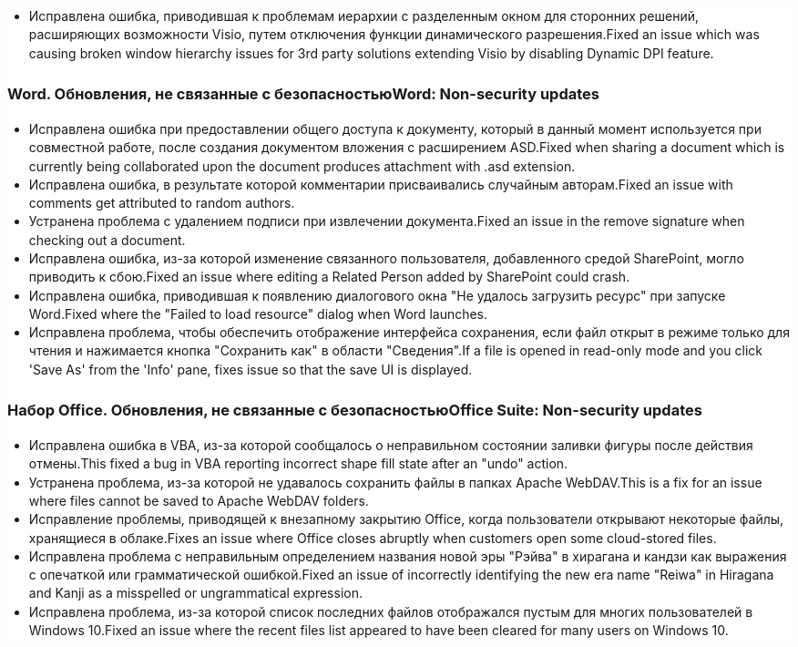 - <span data-ttu-id="1fe2d-423">Исправлена ошибка, приводившая к проблемам иерархии с разделенным окном для сторонних решений, расширяющих возможности Visio, путем отключения функции динамического разрешения.</span><span class="sxs-lookup"><span data-stu-id="1fe2d-423">Fixed an issue which was causing broken window hierarchy issues for 3rd party solutions extending Visio by disabling Dynamic DPI feature.</span></span>


### <a name="word-non-security-updates"></a><span data-ttu-id="1fe2d-424">Word. Обновления, не связанные с безопасностью</span><span class="sxs-lookup"><span data-stu-id="1fe2d-424">Word: Non-security updates</span></span>

 - <span data-ttu-id="1fe2d-425">Исправлена ошибка при предоставлении общего доступа к документу, который в данный момент используется при совместной работе, после создания документом вложения с расширением ASD.</span><span class="sxs-lookup"><span data-stu-id="1fe2d-425">Fixed when sharing a document which is currently being collaborated upon the document produces attachment with .asd extension.</span></span>
 - <span data-ttu-id="1fe2d-426">Исправлена ошибка, в результате которой комментарии присваивались случайным авторам.</span><span class="sxs-lookup"><span data-stu-id="1fe2d-426">Fixed an issue with comments get attributed to random authors.</span></span>
 - <span data-ttu-id="1fe2d-427">Устранена проблема с удалением подписи при извлечении документа.</span><span class="sxs-lookup"><span data-stu-id="1fe2d-427">Fixed an issue in the remove signature when checking out a document.</span></span>
 - <span data-ttu-id="1fe2d-428">Исправлена ошибка, из-за которой изменение связанного пользователя, добавленного средой SharePoint, могло приводить к сбою.</span><span class="sxs-lookup"><span data-stu-id="1fe2d-428">Fixed an issue where editing a Related Person added by SharePoint could crash.</span></span>
 - <span data-ttu-id="1fe2d-429">Исправлена ошибка, приводившая к появлению диалогового окна "Не удалось загрузить ресурс" при запуске Word.</span><span class="sxs-lookup"><span data-stu-id="1fe2d-429">Fixed where the "Failed to load resource" dialog when Word launches.</span></span>
 - <span data-ttu-id="1fe2d-430">Исправлена проблема, чтобы обеспечить отображение интерфейса сохранения, если файл открыт в режиме только для чтения и нажимается кнопка "Сохранить как" в области "Сведения".</span><span class="sxs-lookup"><span data-stu-id="1fe2d-430">If a file is opened in read-only mode and you click 'Save As' from the 'Info' pane, fixes issue so that the save UI is displayed.</span></span>


### <a name="office-suite-non-security-updates"></a><span data-ttu-id="1fe2d-431">Набор Office. Обновления, не связанные с безопасностью</span><span class="sxs-lookup"><span data-stu-id="1fe2d-431">Office Suite: Non-security updates</span></span>

 - <span data-ttu-id="1fe2d-432">Исправлена ошибка в VBA, из-за которой сообщалось о неправильном состоянии заливки фигуры после действия отмены.</span><span class="sxs-lookup"><span data-stu-id="1fe2d-432">This fixed a bug in VBA reporting incorrect shape fill state after an "undo" action.</span></span>
 - <span data-ttu-id="1fe2d-433">Устранена проблема, из-за которой не удавалось сохранить файлы в папках Apache WebDAV.</span><span class="sxs-lookup"><span data-stu-id="1fe2d-433">This is a fix for an issue where files cannot be saved to Apache WebDAV folders.</span></span>
 - <span data-ttu-id="1fe2d-434">Исправление проблемы, приводящей к внезапному закрытию Office, когда пользователи открывают некоторые файлы, хранящиеся в облаке.</span><span class="sxs-lookup"><span data-stu-id="1fe2d-434">Fixes an issue where Office closes abruptly when customers open some cloud-stored files.</span></span>
 - <span data-ttu-id="1fe2d-435">Исправлена проблема с неправильным определением названия новой эры "Рэйва" в хирагана и кандзи как выражения с опечаткой или грамматической ошибкой.</span><span class="sxs-lookup"><span data-stu-id="1fe2d-435">Fixed an issue of incorrectly identifying the new era name "Reiwa" in Hiragana and Kanji as a misspelled or ungrammatical expression.</span></span>
 - <span data-ttu-id="1fe2d-436">Исправлена проблема, из-за которой список последних файлов отображался пустым для многих пользователей в Windows 10.</span><span class="sxs-lookup"><span data-stu-id="1fe2d-436">Fixed an issue where the recent files list appeared to have been cleared for many users on Windows 10.</span></span>